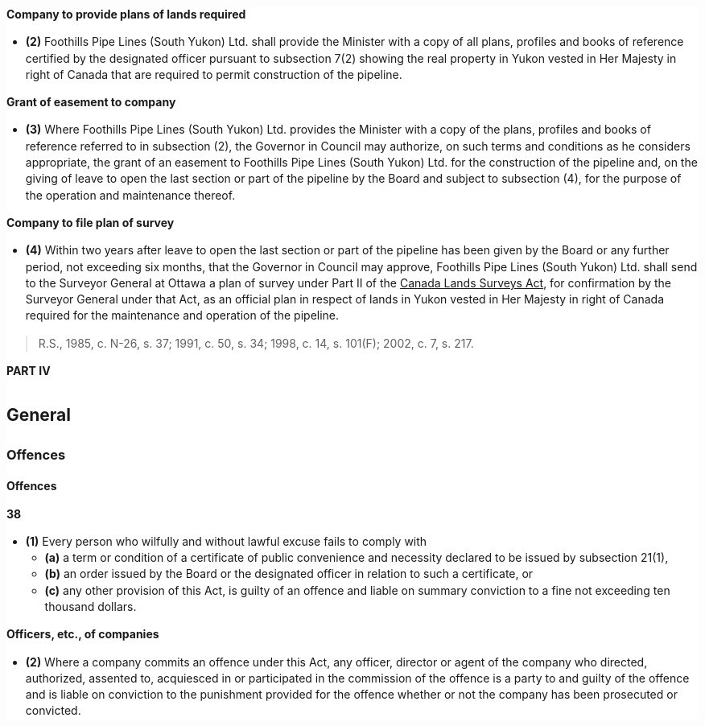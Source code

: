 **Company to provide plans of lands required**

- **(2)** Foothills Pipe Lines (South Yukon) Ltd. shall provide the Minister with a copy of all plans, profiles and books of reference certified by the designated officer pursuant to subsection 7(2) showing the real property in Yukon vested in Her Majesty in right of Canada that are required to permit construction of the pipeline.

**Grant of easement to company**

- **(3)** Where Foothills Pipe Lines (South Yukon) Ltd. provides the Minister with a copy of the plans, profiles and books of reference referred to in subsection (2), the Governor in Council may authorize, on such terms and conditions as he considers appropriate, the grant of an easement to Foothills Pipe Lines (South Yukon) Ltd. for the construction of the pipeline and, on the giving of leave to open the last section or part of the pipeline by the Board and subject to subsection (4), for the purpose of the operation and maintenance thereof.

**Company to file plan of survey**

- **(4)** Within two years after leave to open the last section or part of the pipeline has been given by the Board or any further period, not exceeding six months, that the Governor in Council may approve, Foothills Pipe Lines (South Yukon) Ltd. shall send to the Surveyor General at Ottawa a plan of survey under Part II of the [Canada Lands Surveys Act](/en/Acts/Revised%20Statutes%20of%20Canada/L/L-6.md), for confirmation by the Surveyor General under that Act, as an official plan in respect of lands in Yukon vested in Her Majesty in right of Canada required for the maintenance and operation of the pipeline.
> R.S., 1985, c. N-26, s. 37; 1991, c. 50, s. 34; 1998, c. 14, s. 101(F); 2002, c. 7, s. 217.





**PART IV** 
## General



### Offences



**Offences**

**38** 

- **(1)** Every person who wilfully and without lawful excuse fails to comply with
	- **(a)** a term or condition of a certificate of public convenience and necessity declared to be issued by subsection 21(1),
	- **(b)** an order issued by the Board or the designated officer in relation to such a certificate, or
	- **(c)** any other provision of this Act,
is guilty of an offence and liable on summary conviction to a fine not exceeding ten thousand dollars.

**Officers, etc., of companies**

- **(2)** Where a company commits an offence under this Act, any officer, director or agent of the company who directed, authorized, assented to, acquiesced in or participated in the commission of the offence is a party to and guilty of the offence and is liable on conviction to the punishment provided for the offence whether or not the company has been prosecuted or convicted.
